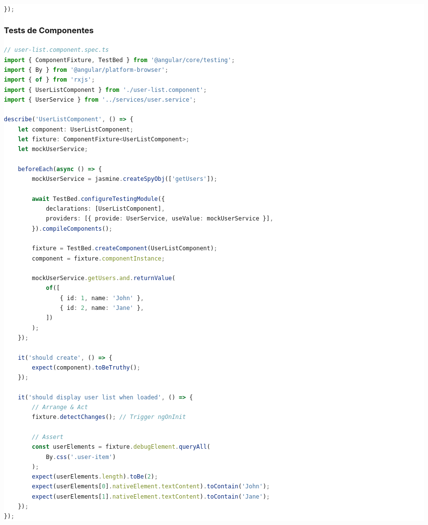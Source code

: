 ```typescript
});
```

### Tests de Componentes

```typescript
// user-list.component.spec.ts
import { ComponentFixture, TestBed } from '@angular/core/testing';
import { By } from '@angular/platform-browser';
import { of } from 'rxjs';
import { UserListComponent } from './user-list.component';
import { UserService } from '../services/user.service';

describe('UserListComponent', () => {
	let component: UserListComponent;
	let fixture: ComponentFixture<UserListComponent>;
	let mockUserService;

	beforeEach(async () => {
		mockUserService = jasmine.createSpyObj(['getUsers']);

		await TestBed.configureTestingModule({
			declarations: [UserListComponent],
			providers: [{ provide: UserService, useValue: mockUserService }],
		}).compileComponents();

		fixture = TestBed.createComponent(UserListComponent);
		component = fixture.componentInstance;

		mockUserService.getUsers.and.returnValue(
			of([
				{ id: 1, name: 'John' },
				{ id: 2, name: 'Jane' },
			])
		);
	});

	it('should create', () => {
		expect(component).toBeTruthy();
	});

	it('should display user list when loaded', () => {
		// Arrange & Act
		fixture.detectChanges(); // Trigger ngOnInit

		// Assert
		const userElements = fixture.debugElement.queryAll(
			By.css('.user-item')
		);
		expect(userElements.length).toBe(2);
		expect(userElements[0].nativeElement.textContent).toContain('John');
		expect(userElements[1].nativeElement.textContent).toContain('Jane');
	});
});
```
